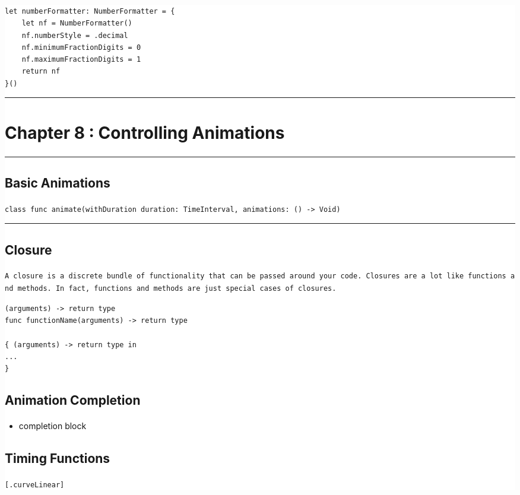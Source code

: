 ```
let numberFormatter: NumberFormatter = {
    let nf = NumberFormatter()
    nf.numberStyle = .decimal
    nf.minimumFractionDigits = 0
    nf.maximumFractionDigits = 1
    return nf
}()

```


---


# Chapter 8 : Controlling Animations

---

## Basic Animations



```
class func animate(withDuration duration: TimeInterval, animations: () -> Void)
```

---

## Closure


```
A closure is a discrete bundle of functionality that can be passed around your code. Closures are a lot like functions and methods. In fact, functions and methods are just special cases of closures.
```


```
(arguments) -> return type
func functionName(arguments) -> return type

{ (arguments) -> return type in
...
}
```


## Animation Completion

- completion block

## Timing Functions

```
[.curveLinear]
```
